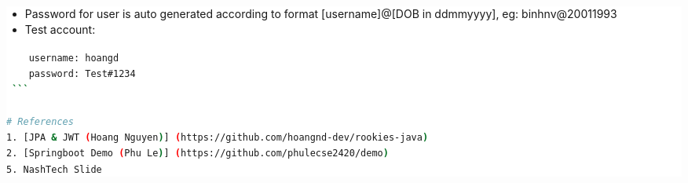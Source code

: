
   - Password for user is auto generated according to format [username]@[DOB in ddmmyyyy], eg: binhnv@20011993
   - Test account:
   ```bash
       username: hoangd
       password: Test#1234
    ```
    
# References
1. [JPA & JWT (Hoang Nguyen)] (https://github.com/hoangnd-dev/rookies-java)
2. [Springboot Demo (Phu Le)] (https://github.com/phulecse2420/demo)
5. NashTech Slide
